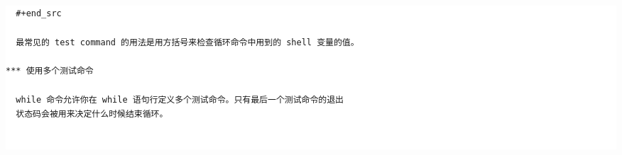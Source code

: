   ```
    #+end_src
    
    最常见的 test command 的用法是用方括号来检查循环命令中用到的 shell 变量的值。

*** 使用多个测试命令

    while 命令允许你在 while 语句行定义多个测试命令。只有最后一个测试命令的退出
    状态码会被用来决定什么时候结束循环。



